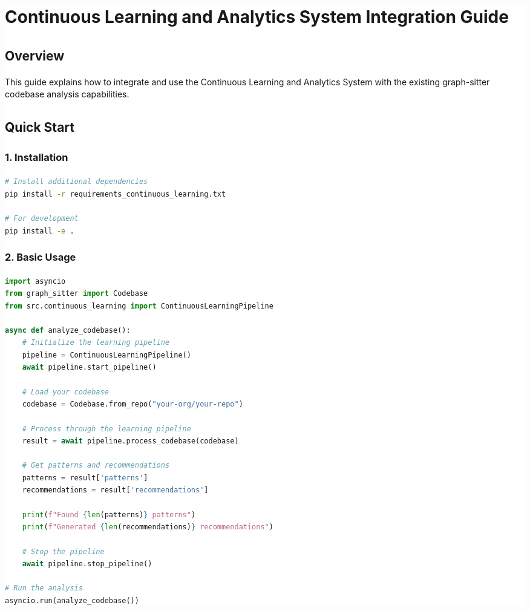 # Continuous Learning and Analytics System Integration Guide

## Overview

This guide explains how to integrate and use the Continuous Learning and Analytics System with the existing graph-sitter codebase analysis capabilities.

## Quick Start

### 1. Installation

```bash
# Install additional dependencies
pip install -r requirements_continuous_learning.txt

# For development
pip install -e .
```

### 2. Basic Usage

```python
import asyncio
from graph_sitter import Codebase
from src.continuous_learning import ContinuousLearningPipeline

async def analyze_codebase():
    # Initialize the learning pipeline
    pipeline = ContinuousLearningPipeline()
    await pipeline.start_pipeline()
    
    # Load your codebase
    codebase = Codebase.from_repo("your-org/your-repo")
    
    # Process through the learning pipeline
    result = await pipeline.process_codebase(codebase)
    
    # Get patterns and recommendations
    patterns = result['patterns']
    recommendations = result['recommendations']
    
    print(f"Found {len(patterns)} patterns")
    print(f"Generated {len(recommendations)} recommendations")
    
    # Stop the pipeline
    await pipeline.stop_pipeline()

# Run the analysis
asyncio.run(analyze_codebase())
```
